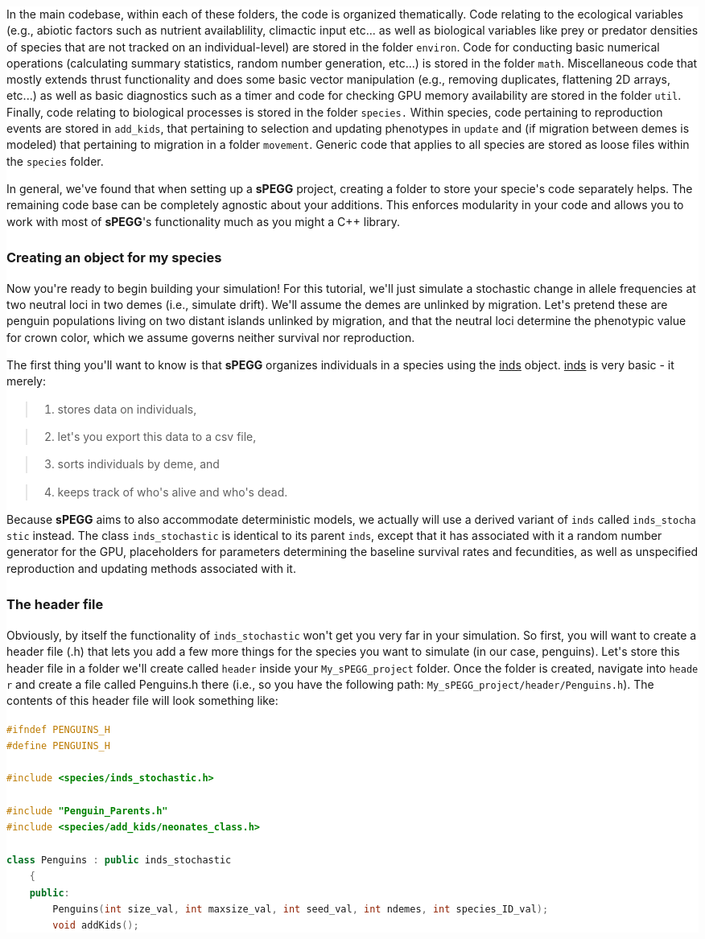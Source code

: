 In the main codebase, within each of these folders, the code is organized thematically. Code relating to the ecological variables (e.g., abiotic factors such as nutrient availablility, climactic input etc... as well as biological variables like prey or predator densities of species that are not tracked on an individual-level) are stored in the folder ```environ```. Code for conducting basic numerical operations (calculating summary statistics, random number generation, etc...) is stored in the folder ```math```. Miscellaneous code that mostly extends thrust functionality and does some basic vector manipulation (e.g., removing duplicates, flattening 2D arrays, etc...) as well as basic diagnostics such as a timer and code for checking GPU memory availability are stored in the folder ```util```. Finally, code relating to biological processes is stored in the folder ```species.``` Within species, code pertaining to reproduction events are stored in ```add_kids```, that pertaining to selection and updating phenotypes in ```update``` and (if migration between demes is modeled) that pertaining to  migration in a folder ```movement```. Generic code that applies to all species are stored as loose files within the ```species``` folder.

In general, we've found that when setting up a **sPEGG** project, creating a folder to store your specie's code separately helps. The remaining code base can be completely agnostic about your additions. This enforces modularity in your code and allows you to work with most of **sPEGG**'s functionality much as you might a C++ library. 

### Creating an object for my species

Now you're ready to begin building your simulation! For this tutorial, we'll just simulate a stochastic change in allele frequencies at two neutral loci in two demes (i.e., simulate drift). We'll assume the demes are unlinked by migration. Let's pretend these are penguin populations living on two distant islands unlinked by migration, and that the neutral loci determine the phenotypic value for crown color, which we assume governs neither survival nor reproduction.

The first thing you'll want to know is that **sPEGG** organizes individuals in a species using the [inds](/header/species/inds.h) object. [inds](/header/species/inds.h) is very basic - it merely:

>    1. stores data on individuals, 
    
>    2. let's you export this data to a csv file, 
    
>    3. sorts individuals by deme, and 
    
>    4. keeps track of who's alive and who's dead. 

Because **sPEGG** aims to also accommodate deterministic models, we actually will use a derived variant of ```inds``` called ```inds_stochastic``` instead. The class ```inds_stochastic``` is identical to its parent ```inds```, except that it has associated with it a random number generator for the GPU, placeholders for parameters determining the baseline survival rates and fecundities, as well as unspecified reproduction and updating methods associated with it.

### The header file

Obviously, by itself the functionality of ```inds_stochastic``` won't get you very far in your simulation. So first, you will want to create a header file (.h) that lets you add a few more things for the species you want to simulate (in our case, penguins). Let's store this header file in a folder we'll create called ```header``` inside your ```My_sPEGG_project``` folder. Once the folder is created, navigate into ```header``` and create a file called Penguins.h there (i.e., so you have the following path: ```My_sPEGG_project/header/Penguins.h```). The contents of this header file will look something like:

```c++
#ifndef PENGUINS_H
#define PENGUINS_H

#include <species/inds_stochastic.h>

#include "Penguin_Parents.h"
#include <species/add_kids/neonates_class.h>

class Penguins : public inds_stochastic
	{
	public:
		Penguins(int size_val, int maxsize_val, int seed_val, int ndemes, int species_ID_val);
		void addKids();
```